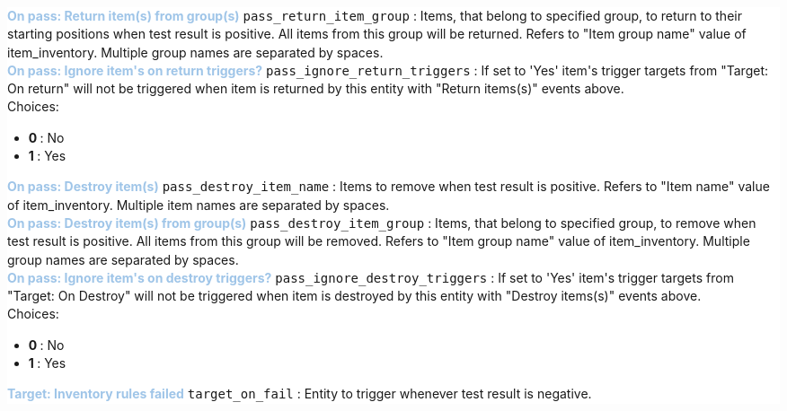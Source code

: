 <div class="entityentry" markdown="1">
<span style="color:#9fc5e8;"><b>On pass: Return item(s) from group(s)</b></span> <kbd  class="tooltip" data-tooltip="string">pass_return_item_group</kbd> :
Items, that belong to specified group, to return to their starting positions when test result is positive. All items from this group will be returned. Refers to "Item group name" value of item_inventory. Multiple group names are separated by spaces.
</div>
<div class="entityentry" markdown="1">
<span style="color:#9fc5e8;"><b>On pass: Ignore item's on return triggers?</b></span> <kbd  class="tooltip" data-tooltip="choices">pass_ignore_return_triggers</kbd> :
If set to 'Yes' item's trigger targets from "Target: On return" will not be triggered when item is returned by this entity with "Return items(s)" events above.
<div class="accordion">
<input type="checkbox" id="accordion-7" name="accordion-checkbox" hidden>
<label class="accordion-header" for="accordion-7">
<i class="icon icon-arrow-right mr-1"></i>
Choices:
</label>
<div class="accordion-body">
<ul>
<li><b>0 </b> : No</li>
<li><b>1 </b> : Yes</li>
</ul>
</div>
</div>
</div>
<div class="entityentry" markdown="1">
<span style="color:#9fc5e8;"><b>On pass: Destroy item(s)</b></span> <kbd  class="tooltip" data-tooltip="string">pass_destroy_item_name</kbd> :
Items to remove when test result is positive. Refers to "Item name" value of item_inventory. Multiple item names are separated by spaces.
</div>
<div class="entityentry" markdown="1">
<span style="color:#9fc5e8;"><b>On pass: Destroy item(s) from group(s)</b></span> <kbd  class="tooltip" data-tooltip="string">pass_destroy_item_group</kbd> :
Items, that belong to specified group, to remove when test result is positive. All items from this group will be removed. Refers to "Item group name" value of item_inventory. Multiple group names are separated by spaces.
</div>
<div class="entityentry" markdown="1">
<span style="color:#9fc5e8;"><b>On pass: Ignore item's on destroy triggers?</b></span> <kbd  class="tooltip" data-tooltip="choices">pass_ignore_destroy_triggers</kbd> :
If set to 'Yes' item's trigger targets from "Target: On Destroy" will not be triggered when item is destroyed by this entity with "Destroy items(s)" events above.
<div class="accordion">
<input type="checkbox" id="accordion-8" name="accordion-checkbox" hidden>
<label class="accordion-header" for="accordion-8">
<i class="icon icon-arrow-right mr-1"></i>
Choices:
</label>
<div class="accordion-body">
<ul>
<li><b>0 </b> : No</li>
<li><b>1 </b> : Yes</li>
</ul>
</div>
</div>
</div>
<div class="entityentry" markdown="1">
<span style="color:#9fc5e8;"><b>Target: Inventory rules failed</b></span> <kbd  class="tooltip" data-tooltip="string">target_on_fail</kbd> :
Entity to trigger whenever test result is negative.
</div>
<div class="entityentry" markdown="1">